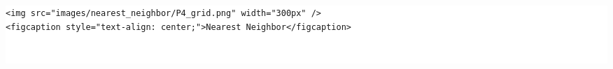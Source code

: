     <img src="images/nearest_neighbor/P4_grid.png" width="300px" />
    <figcaption style="text-align: center;">Nearest Neighbor</figcaption>
  </figure>
</div>

<div style="display: flex; justify-content: center;">
  <figure>